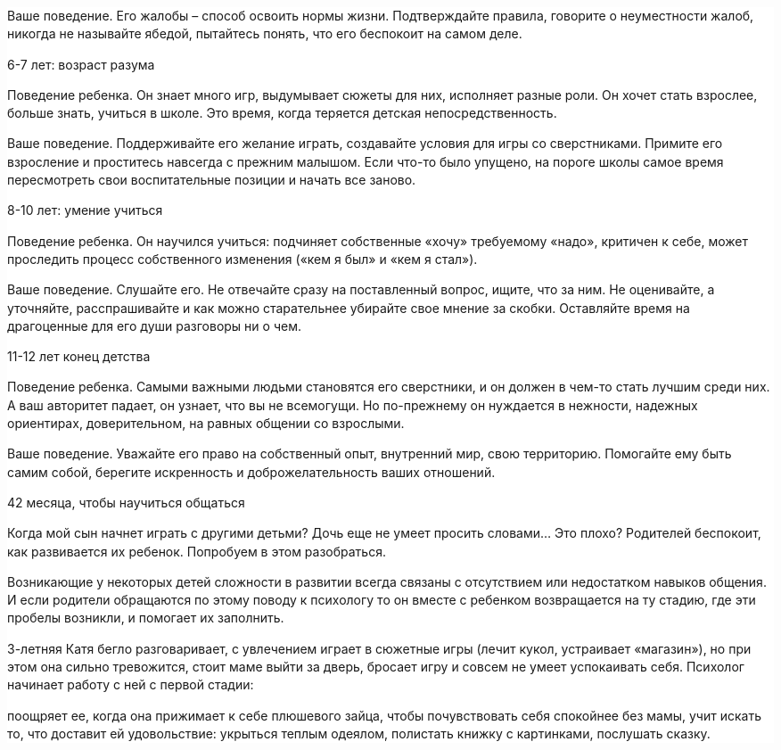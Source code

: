 Ваше поведение. Его жалобы – способ освоить нормы жизни. Подтверждайте
правила, говорите о неуместности жалоб, никогда не называйте ябедой,
пытайтесь понять, что его беспокоит на самом деле.

6-7 лет: возраст разума

Поведение ребенка. Он знает много игр, выдумывает сюжеты для них,
исполняет разные роли. Он хочет стать взрослее, больше знать, учиться в
школе. Это время, когда теряется детская непосредственность.

Ваше поведение. Поддерживайте его желание играть, создавайте условия для
игры со сверстниками. Примите его взросление и проститесь навсегда с
прежним малышом. Если что-то было упущено, на пороге школы самое время
пересмотреть свои воспитательные позиции и начать все заново.

8-10 лет: умение учиться

Поведение ребенка. Он научился учиться: подчиняет собственные «хочу»
требуемому «надо», критичен к себе, может проследить процесс
собственного изменения («кем я был» и «кем я стал»).

Ваше поведение. Слушайте его. Не отвечайте сразу на поставленный вопрос,
ищите, что за ним. Не оценивайте, а уточняйте, расспрашивайте и как
можно старательнее убирайте свое мнение за скобки. Оставляйте время на
драгоценные для его души разговоры ни о чем.

11-12 лет конец детства

Поведение ребенка. Самыми важными людьми становятся его сверстники, и он
должен в чем-то стать лучшим среди них. А ваш авторитет падает, он
узнает, что вы не всемогущи. Но по-прежнему он нуждается в нежности,
надежных ориентирах, доверительном, на равных общении со взрослыми.

Ваше поведение. Уважайте его право на собственный опыт, внутренний мир,
свою территорию. Помогайте ему быть самим собой, берегите искренность и
доброжелательность ваших отношений.

42 месяца, чтобы научиться общаться

Когда мой сын начнет играть с другими детьми? Дочь еще не умеет просить
словами… Это плохо? Родителей беспокоит, как развивается их ребенок.
Попробуем в этом разобраться.

Возникающие у некоторых детей сложности в развитии всегда связаны с
отсутствием или недостатком навыков общения. И если родители обращаются
по этому поводу к психологу то он вместе с ребенком возвращается на ту
стадию, где эти пробелы возникли, и помогает их заполнить.

3-летняя Катя бегло разговаривает, с увлечением играет в сюжетные игры
(лечит кукол, устраивает «магазин»), но при этом она сильно тревожится,
стоит маме выйти за дверь, бросает игру и совсем не умеет успокаивать
себя. Психолог начинает работу с ней с первой стадии:

поощряет ее, когда она прижимает к себе плюшевого зайца, чтобы
почувствовать себя спокойнее без мамы, учит искать то, что доставит ей
удовольствие: укрыться теплым одеялом, полистать книжку с картинками,
послушать сказку.
